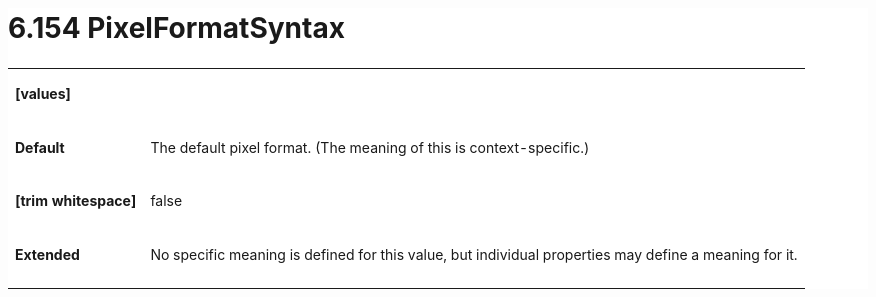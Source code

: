 <html dir="LTR" xmlns:mshelp="http://msdn.microsoft.com/mshelp" xmlns:ddue="http://ddue.schemas.microsoft.com/authoring/2003/5" xmlns:xlink="http://www.w3.org/1999/xlink" xmlns:tool="http://www.microsoft.com/tooltip"><body><input type="hidden" id="userDataCache" class="userDataStyle"><input type="hidden" id="hiddenScrollOffset"><img id="dropDownImage" style="display:none; height:0; width:0;" src="../local/drpdown.gif"><img id="dropDownHoverImage" style="display:none; height:0; width:0;" src="../local/drpdown_orange.gif"><img id="collapseImage" style="display:none; height:0; width:0;" src="../local/collapse.gif"><img id="expandImage" style="display:none; height:0; width:0;" src="../local/exp.gif"><img id="collapseAllImage" style="display:none; height:0; width:0;" src="../local/collall.gif"><img id="expandAllImage" style="display:none; height:0; width:0;" src="../local/expall.gif"><img id="copyImage" style="display:none; height:0; width:0;" src="../local/copycode.gif"><img id="copyHoverImage" style="display:none; height:0; width:0;" src="../local/copycodeHighlight.gif"><div id="header"><h1 class="heading">6.154 PixelFormatSyntax</h1></div><div id="mainSection"><div id="mainBody"><div id="allHistory" class="saveHistory" onsave="saveAll()" onload="loadAll()"></div>




<p xmlns:wsd="http://wsdev.schemas.microsoft.com/authoring/2008/2" xmlns:msxsl="urn:schemas-microsoft-com:xslt" xmlns:script="urn:script" xmlns:build="urn:build">
<div id="sectionSection0" class="section" name="collapseableSection"><content xmlns="http://ddue.schemas.microsoft.com/authoring/2003/5" xmlns:wsd="http://wsdev.schemas.microsoft.com/authoring/2008/2" xmlns:msxsl="urn:schemas-microsoft-com:xslt" xmlns:script="urn:script" xmlns:build="urn:build">
				</content></div><div id="sectionSection1" class="section" name="collapseableSection"><content xmlns="http://ddue.schemas.microsoft.com/authoring/2003/5" xmlns:wsd="http://wsdev.schemas.microsoft.com/authoring/2008/2" xmlns:msxsl="urn:schemas-microsoft-com:xslt" xmlns:script="urn:script" xmlns:build="urn:build">
					<p xmlns=""><b></b></p><table class="ProtocolAuthoredTable" xmlns=""><tr>
								<td>
									<p>
										<b>[values]</b>
									</p>
								</td>
								<td>
								</td>
							</tr><tr>
							<td>
								<p>
									<b>Default</b>
								</p>
							</td>
							<td>
								<p>The default pixel format. (The meaning of this is context-specific.)</p>
							</td>
						</tr><tr>
							<td>
								<p>
									<b>[trim whitespace]</b>
								</p>
							</td>
							<td>
								<p>false</p>
							</td>
						</tr><tr>
							<td>
								<p>
									<b>Extended</b>
								</p>
							</td>
							<td>
								<p>No specific meaning is defined for this value, but individual properties may define a meaning for it.</p>
							</td>
						</tr><tr>
							<td>